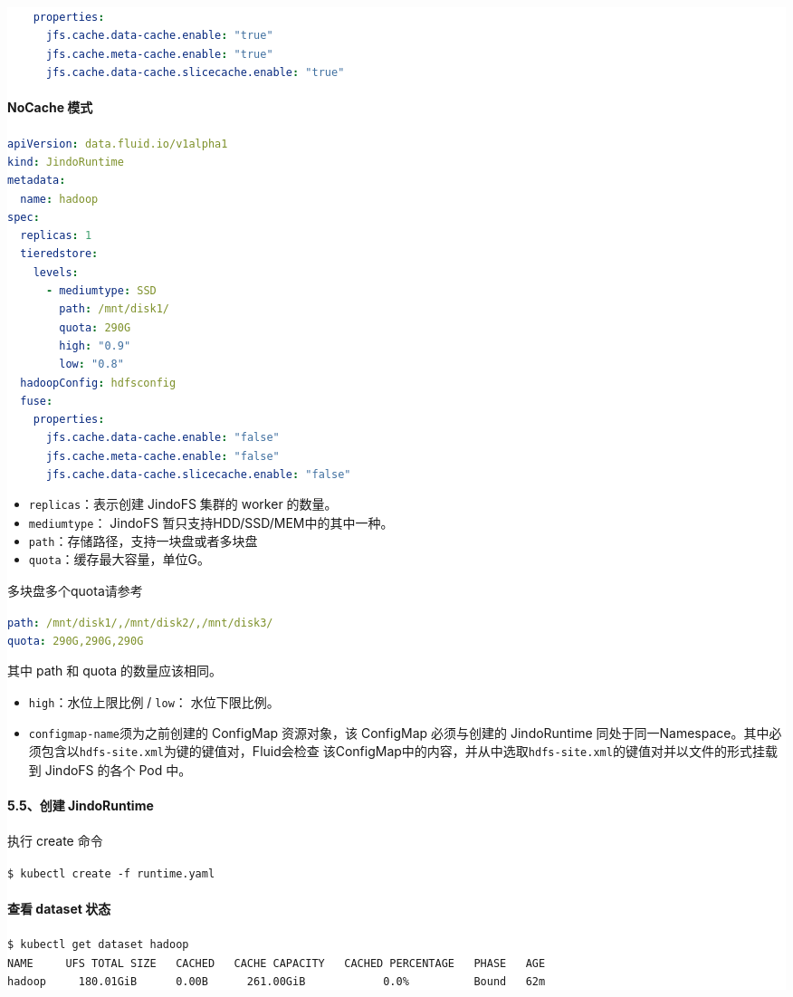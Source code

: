 ```yaml
    properties:
      jfs.cache.data-cache.enable: "true"
      jfs.cache.meta-cache.enable: "true"
      jfs.cache.data-cache.slicecache.enable: "true"
```

#### NoCache 模式
```yaml
apiVersion: data.fluid.io/v1alpha1
kind: JindoRuntime
metadata:
  name: hadoop
spec:
  replicas: 1
  tieredstore:
    levels:
      - mediumtype: SSD
        path: /mnt/disk1/
        quota: 290G
        high: "0.9"
        low: "0.8"
  hadoopConfig: hdfsconfig
  fuse:
    properties:
      jfs.cache.data-cache.enable: "false"
      jfs.cache.meta-cache.enable: "false"
      jfs.cache.data-cache.slicecache.enable: "false"
```


* `replicas`：表示创建 JindoFS 集群的 worker 的数量。
* `mediumtype`： JindoFS 暂只支持HDD/SSD/MEM中的其中一种。
* `path`：存储路径，支持一块盘或者多块盘
* `quota`：缓存最大容量，单位G。

多块盘多个quota请参考
```yaml
path: /mnt/disk1/,/mnt/disk2/,/mnt/disk3/
quota: 290G,290G,290G
```
其中 path 和 quota 的数量应该相同。
* `high`：水位上限比例 / `low`： 水位下限比例。

* `configmap-name`须为之前创建的 ConfigMap 资源对象，该 ConfigMap 必须与创建的 JindoRuntime 同处于同一Namespace。其中必须包含以`hdfs-site.xml`为键的键值对，Fluid会检查
该ConfigMap中的内容，并从中选取`hdfs-site.xml`的键值对并以文件的形式挂载到 JindoFS 的各个 Pod 中。

#### 5.5、创建 JindoRuntime

执行 create 命令
```shell
$ kubectl create -f runtime.yaml
```
#### 查看 dataset 状态
```shell
$ kubectl get dataset hadoop
NAME     UFS TOTAL SIZE   CACHED   CACHE CAPACITY   CACHED PERCENTAGE   PHASE   AGE
hadoop     180.01GiB      0.00B      261.00GiB            0.0%          Bound   62m

```
